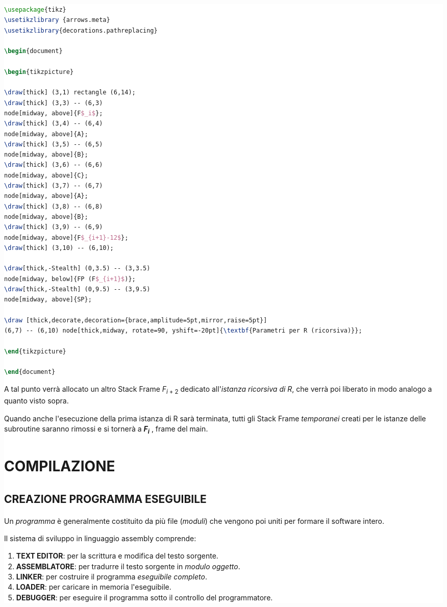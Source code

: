 ```tikz
\usepackage{tikz} 
\usetikzlibrary {arrows.meta} 
\usetikzlibrary{decorations.pathreplacing}

\begin{document}

\begin{tikzpicture}

\draw[thick] (3,1) rectangle (6,14);
\draw[thick] (3,3) -- (6,3)
node[midway, above]{F$_i$};
\draw[thick] (3,4) -- (6,4)
node[midway, above]{A};
\draw[thick] (3,5) -- (6,5)
node[midway, above]{B};
\draw[thick] (3,6) -- (6,6)
node[midway, above]{C};
\draw[thick] (3,7) -- (6,7)
node[midway, above]{A};
\draw[thick] (3,8) -- (6,8)
node[midway, above]{B};
\draw[thick] (3,9) -- (6,9)
node[midway, above]{F$_{i+1}-12$};
\draw[thick] (3,10) -- (6,10);

\draw[thick,-Stealth] (0,3.5) -- (3,3.5) 
node[midway, below]{FP (F$_{i+1}$)};
\draw[thick,-Stealth] (0,9.5) -- (3,9.5) 
node[midway, above]{SP};

\draw [thick,decorate,decoration={brace,amplitude=5pt,mirror,raise=5pt}]
(6,7) -- (6,10) node[thick,midway, rotate=90, yshift=-20pt]{\textbf{Parametri per R (ricorsiva)}};

\end{tikzpicture}

\end{document}
```

A tal punto verrà allocato un altro Stack Frame $F_{i+2}$ dedicato all'*istanza ricorsiva di R*, che verrà poi liberato in modo analogo a quanto visto sopra.

Quando anche l'esecuzione della prima istanza di R sarà terminata, tutti gli Stack Frame *temporanei* creati per le istanze delle subroutine saranno rimossi e si tornerà a **$F_i$** , frame del main.
# COMPILAZIONE
## CREAZIONE PROGRAMMA ESEGUIBILE
Un *programma* è generalmente costituito da più file (*moduli*) che vengono poi uniti per formare il software intero.

Il sistema di sviluppo in linguaggio assembly comprende:
1. **TEXT EDITOR**: per la scrittura e modifica del testo sorgente.
2. **ASSEMBLATORE**: per tradurre il testo sorgente in *modulo oggetto*.
3. **LINKER**: per costruire il programma *eseguibile completo*.
4. **LOADER**: per caricare in memoria l'eseguibile.
5. **DEBUGGER**: per eseguire il programma sotto il controllo del programmatore.
